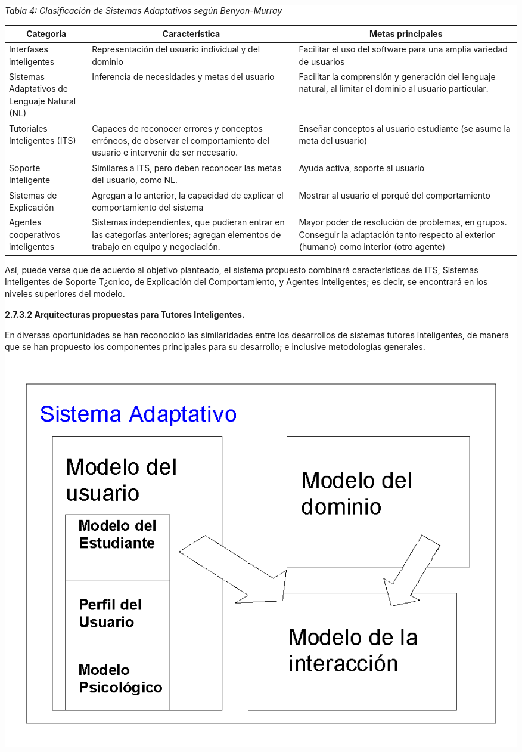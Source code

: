 _Tabla 4: Clasificación de Sistemas Adaptativos según Benyon-Murray_

| Categoría | Característica | Metas principales |
|---|---|---|
| Interfases inteligentes | Representación del usuario individual y del dominio | Facilitar el uso del software para una amplia variedad de usuarios |
| Sistemas Adaptativos de Lenguaje Natural (NL) | Inferencia de necesidades y metas del usuario | Facilitar la comprensión y generación del lenguaje natural, al limitar el dominio al usuario particular. |
| Tutoriales Inteligentes (ITS) | Capaces de reconocer errores y conceptos erróneos, de observar el comportamiento del usuario e intervenir de ser necesario. | Enseñar conceptos al usuario estudiante (se asume la meta del usuario) |
| Soporte Inteligente | Similares a ITS, pero deben reconocer las metas del usuario, como NL. | Ayuda activa, soporte al usuario |
| Sistemas de Explicación | Agregan a lo anterior, la capacidad de explicar el comportamiento del sistema | Mostrar al usuario el porqué del comportamiento |
| Agentes cooperativos inteligentes | Sistemas independientes, que pudieran entrar en las categorías anteriores; agregan elementos de trabajo en equipo y negociación. | Mayor poder de resolución de problemas, en grupos. Conseguir la adaptación tanto respecto al exterior (humano) como interior (otro agente) |

Así, puede verse que de acuerdo al objetivo planteado, el sistema propuesto combinará características de ITS, Sistemas Inteligentes de Soporte T¿cnico, de Explicación del Comportamiento, y Agentes Inteligentes; es decir, se encontrará en los niveles superiores del modelo.

**2.7.3.2 Arquitecturas propuestas para Tutores Inteligentes.**

En diversas oportunidades se han reconocido las similaridades entre los desarrollos de sistemas tutores inteligentes, de manera que se han propuesto los componentes principales para su desarrollo; e inclusive metodologías generales.

**_![Figura 2: Arquitectura general de Sistemas Adaptativos](Image2.gif)_**
